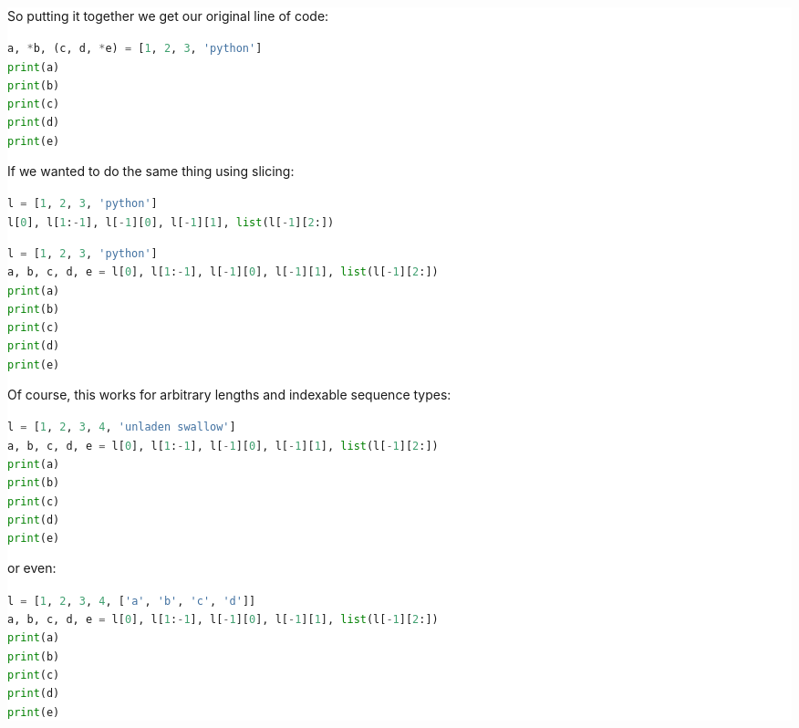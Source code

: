 So putting it together we get our original line of code:

```python
a, *b, (c, d, *e) = [1, 2, 3, 'python']
print(a)
print(b)
print(c)
print(d)
print(e)
```

If we wanted to do the same thing using slicing:

```python
l = [1, 2, 3, 'python']
l[0], l[1:-1], l[-1][0], l[-1][1], list(l[-1][2:])
```

```python
l = [1, 2, 3, 'python']
a, b, c, d, e = l[0], l[1:-1], l[-1][0], l[-1][1], list(l[-1][2:])
print(a)
print(b)
print(c)
print(d)
print(e)
```

Of course, this works for arbitrary lengths and indexable sequence types:

```python
l = [1, 2, 3, 4, 'unladen swallow']
a, b, c, d, e = l[0], l[1:-1], l[-1][0], l[-1][1], list(l[-1][2:])
print(a)
print(b)
print(c)
print(d)
print(e)
```

or even:

```python
l = [1, 2, 3, 4, ['a', 'b', 'c', 'd']]
a, b, c, d, e = l[0], l[1:-1], l[-1][0], l[-1][1], list(l[-1][2:])
print(a)
print(b)
print(c)
print(d)
print(e)
```

```python

```
